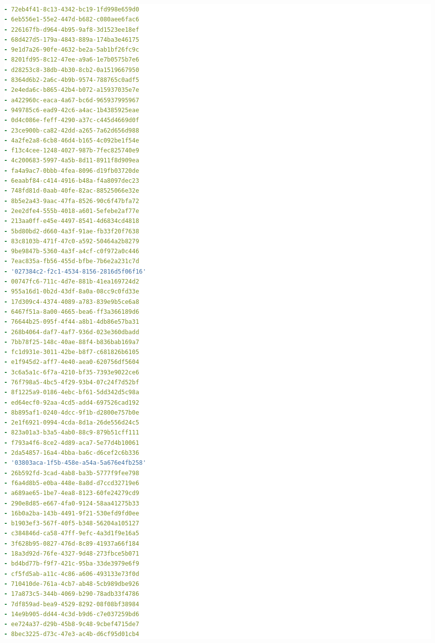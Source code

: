 ```yaml
- 72eb4f41-8c13-4342-bc19-1fd998e659d0
- 6eb556e1-55e2-447d-b682-c080aee6fac6
- 226167fb-d964-4b95-9af8-3d1523ee18ef
- 68d427d5-179a-4843-889a-174ba3e46175
- 9e1d7a26-90fe-4632-be2a-5ab1bf26fc9c
- 8201fd95-8c12-47ee-a9a6-1e7b0575b7e6
- d28253c8-38db-4b30-8cb2-0a1519667950
- 8364d6b2-2a6c-4b9b-9574-788765c0adf5
- 2e4eda6c-b865-42b4-b072-a15937035e7e
- a422960c-eaca-4a67-bc6d-965937995967
- 949785c6-ead9-42c6-a4ac-1b4385925eae
- 0d4c086e-feff-4290-a37c-c445d4669d0f
- 23ce900b-ca82-42dd-a265-7a62d656d988
- 4a2fe2a8-6cb8-46d4-b165-4c092be1f54e
- f13c4cee-1248-4027-987b-7fec825740e9
- 4c200683-5997-4a5b-8d11-8911f8d909ea
- fa4a9ac7-0bbb-4fea-8096-d19fb03720de
- 6eaabf84-c414-4916-b48a-f4a8097dec23
- 748fd81d-0aab-40fe-82ac-88525066e32e
- 8b5e2a43-9aac-47fa-8526-90c6f47bfa72
- 2ee2dfe4-555b-4018-a601-5efebe2af77e
- 213aa0ff-e45e-4497-8541-4d6834cd4818
- 5bd80bd2-d660-4a3f-91ae-fb33f20f7638
- 83c8103b-471f-47c0-a592-50464a2b8279
- 9be9847b-5360-4a3f-a4cf-c0f972a0c446
- 7eac835a-fb56-455d-bfbe-7b6e2a231c7d
- '027384c2-f2c1-4534-8156-2816d5f06f16'
- 00747fc6-711c-4d7e-881b-41ea169724d2
- 955a16d1-0b2d-43df-8a0a-08cc9c0fd33e
- 17d309c4-4374-4089-a783-839e9b5ce6a8
- 6467f51a-8a00-4665-bea6-ff3a366189d6
- 76644b25-095f-4f44-a8b1-4db86e57ba31
- 268b4064-daf7-4af7-936d-023e360dbadd
- 7bb78f25-148c-40ae-88f4-b836bab169a7
- fc1d931e-3011-42be-b8f7-c681826b6105
- e1f945d2-aff7-4e40-aea0-620756df5604
- 3c6a5a1c-6f7a-4210-bf35-7393e9022ce6
- 76f798a5-4bc5-4f29-93b4-07c24f7d52bf
- 8f1225a9-0186-4ebc-bf61-5dd342d5c98a
- ed64ecf0-92aa-4cd5-add4-697526cad192
- 8b895af1-0240-4dcc-9f1b-d2800e757b0e
- 2e1f6921-0994-4cda-8d1a-26de556d24c5
- 823a01a3-b3a5-4ab0-88c9-879b51cff111
- f793a4f6-8ce2-4d89-aca7-5e77d4b10061
- 2da54857-16a4-4bba-ba6c-d6cef2c6b336
- '03803aca-1f5b-458e-a54a-5a676e4fb258'
- 26b592fd-3cad-4ab8-ba3b-5777f9fee798
- f6a4d8b5-e0ba-448e-8a8d-d7ccd32719e6
- a689ae65-1be7-4ea8-8123-60fe24279cd9
- 290e8d85-e667-4fa0-9124-58aa41275b33
- 16b0a2ba-143b-4491-9f21-530efd9fd0ee
- b1903ef3-567f-40f5-b348-56204a105127
- c384846d-ca58-47ff-9efc-4a3d1f9e16a5
- 3f628b95-0827-476d-8c89-41937a66f184
- 18a3d92d-76fe-4327-9d48-273fbce5b071
- bd4bd77b-f9f7-421c-95ba-33de3979e6f9
- cf5fd5ab-a11c-4c86-a606-493133e73f0d
- 710410de-761a-4cb7-ab48-5cb989dbe926
- 17a873c5-344b-4069-b290-78adb33f4786
- 7df859ad-bea9-4529-8292-08f08bf38984
- 14e9b905-dd44-4c3d-b9d6-c7e037259bd6
- ee724a37-d29b-45b8-9c48-9cbef4715de7
- 8bec3225-d73c-47e3-ac4b-d6cf95d01cb4
```